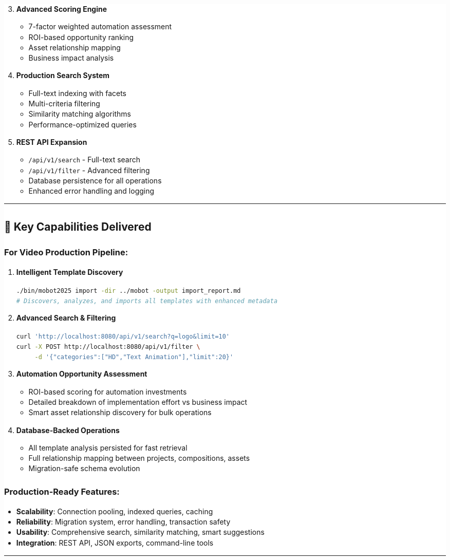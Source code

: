 3. **Advanced Scoring Engine**
   - 7-factor weighted automation assessment
   - ROI-based opportunity ranking
   - Asset relationship mapping
   - Business impact analysis

4. **Production Search System**
   - Full-text indexing with facets
   - Multi-criteria filtering
   - Similarity matching algorithms
   - Performance-optimized queries

5. **REST API Expansion**
   - `/api/v1/search` - Full-text search
   - `/api/v1/filter` - Advanced filtering
   - Database persistence for all operations
   - Enhanced error handling and logging

---

## 🚀 Key Capabilities Delivered

### For Video Production Pipeline:

1. **Intelligent Template Discovery**
   ```bash
   ./bin/mobot2025 import -dir ../mobot -output import_report.md
   # Discovers, analyzes, and imports all templates with enhanced metadata
   ```

2. **Advanced Search & Filtering**
   ```bash
   curl 'http://localhost:8080/api/v1/search?q=logo&limit=10'
   curl -X POST http://localhost:8080/api/v1/filter \
        -d '{"categories":["HD","Text Animation"],"limit":20}'
   ```

3. **Automation Opportunity Assessment**
   - ROI-based scoring for automation investments
   - Detailed breakdown of implementation effort vs business impact
   - Smart asset relationship discovery for bulk operations

4. **Database-Backed Operations**
   - All template analysis persisted for fast retrieval
   - Full relationship mapping between projects, compositions, assets
   - Migration-safe schema evolution

### Production-Ready Features:

- **Scalability**: Connection pooling, indexed queries, caching
- **Reliability**: Migration system, error handling, transaction safety
- **Usability**: Comprehensive search, similarity matching, smart suggestions
- **Integration**: REST API, JSON exports, command-line tools

---
